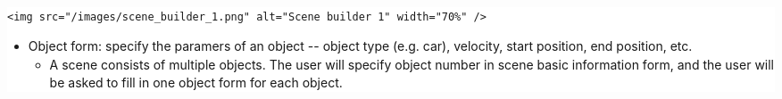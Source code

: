     <img src="/images/scene_builder_1.png" alt="Scene builder 1" width="70%" />
- Object form: specify the paramers of an object -- object type (e.g. car), velocity, start position, end position, etc.
    - A scene consists of multiple objects. The user will specify object number in scene basic information form, and the user will be asked to fill in one object form for each object.
